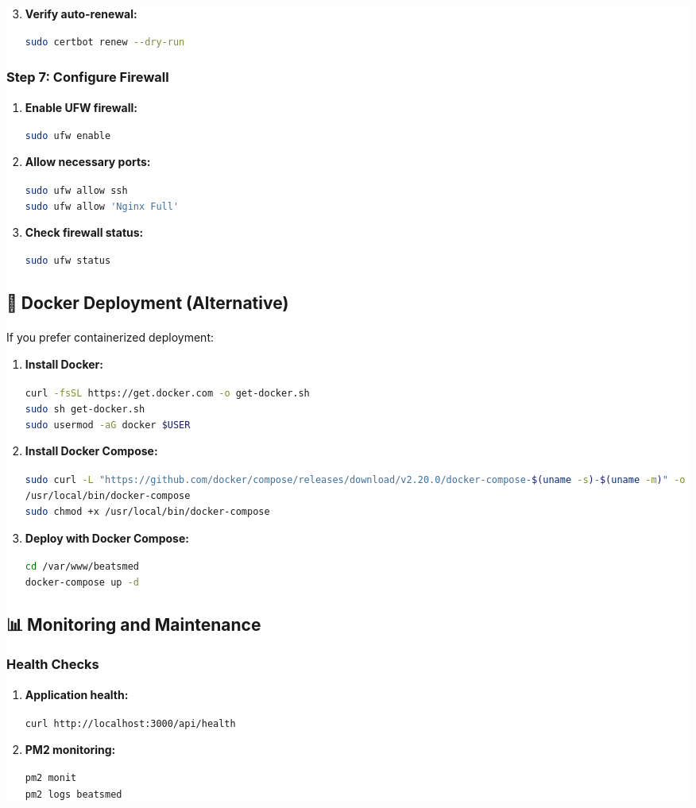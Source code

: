3. **Verify auto-renewal:**
   ```bash
   sudo certbot renew --dry-run
   ```

### Step 7: Configure Firewall

1. **Enable UFW firewall:**
   ```bash
   sudo ufw enable
   ```

2. **Allow necessary ports:**
   ```bash
   sudo ufw allow ssh
   sudo ufw allow 'Nginx Full'
   ```

3. **Check firewall status:**
   ```bash
   sudo ufw status
   ```

## 🐳 Docker Deployment (Alternative)

If you prefer containerized deployment:

1. **Install Docker:**
   ```bash
   curl -fsSL https://get.docker.com -o get-docker.sh
   sudo sh get-docker.sh
   sudo usermod -aG docker $USER
   ```

2. **Install Docker Compose:**
   ```bash
   sudo curl -L "https://github.com/docker/compose/releases/download/v2.20.0/docker-compose-$(uname -s)-$(uname -m)" -o /usr/local/bin/docker-compose
   sudo chmod +x /usr/local/bin/docker-compose
   ```

3. **Deploy with Docker Compose:**
   ```bash
   cd /var/www/beatsmed
   docker-compose up -d
   ```

## 📊 Monitoring and Maintenance

### Health Checks

1. **Application health:**
   ```bash
   curl http://localhost:3000/api/health
   ```

2. **PM2 monitoring:**
   ```bash
   pm2 monit
   pm2 logs beatsmed
   ```
